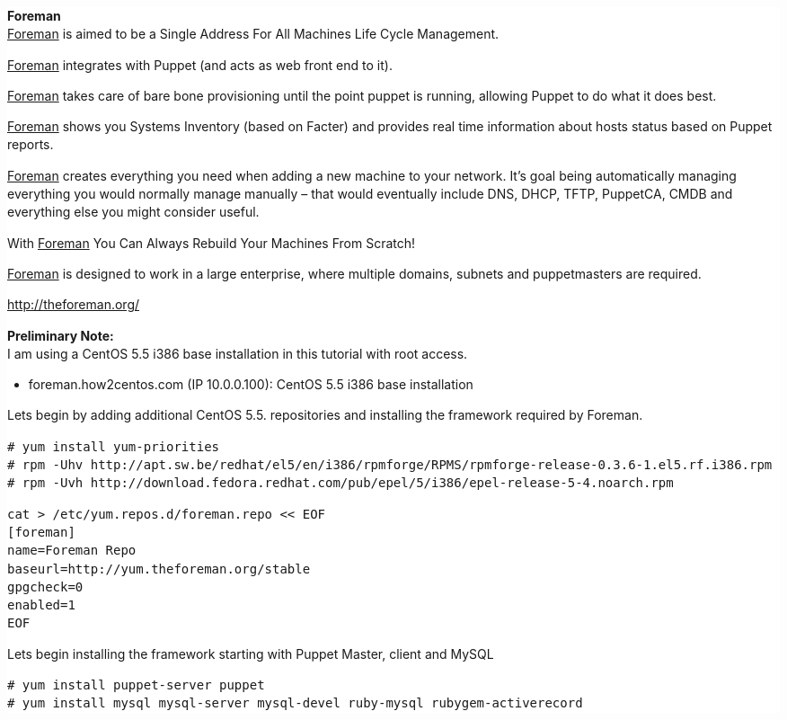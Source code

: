 **Foreman**  
[Foreman](http://theforeman.org/) is aimed to be a Single Address For All Machines Life Cycle Management.

[Foreman](http://theforeman.org/) integrates with Puppet (and acts as web front end to it).

[Foreman](http://theforeman.org/) takes care of bare bone provisioning until the point puppet is running, allowing Puppet to do what it does best.

[Foreman](http://theforeman.org/) shows you Systems Inventory (based on Facter) and provides real time information about hosts status based on Puppet reports.

[Foreman](http://theforeman.org/) creates everything you need when adding a new machine to your network. It&#8217;s goal being automatically managing everything you would normally manage manually &#8211; that would eventually include DNS, DHCP, TFTP, PuppetCA, CMDB and everything else you might consider useful.

With [Foreman](http://theforeman.org/) You Can Always Rebuild Your Machines From Scratch!

[Foreman](http://theforeman.org/) is designed to work in a large enterprise, where multiple domains, subnets and puppetmasters are required. 

<http://theforeman.org/>  


**Preliminary Note:**  
I am using a CentOS 5.5 i386 base installation in this tutorial with root access.

* foreman.how2centos.com (IP 10.0.0.100): CentOS 5.5 i386 base installation

Lets begin by adding additional CentOS 5.5. repositories and installing the framework required by Foreman.

<pre class="toolbar:2 nums:false nums-toggle:false theme:github font:droid-sans-mono whitespace-before:1 whitespace-after:1 lang:default decode:true"># yum install yum-priorities
# rpm -Uhv http://apt.sw.be/redhat/el5/en/i386/rpmforge/RPMS/rpmforge-release-0.3.6-1.el5.rf.i386.rpm
# rpm -Uvh http://download.fedora.redhat.com/pub/epel/5/i386/epel-release-5-4.noarch.rpm
</pre>

<pre class="toolbar:2 nums:false nums-toggle:false theme:github font:droid-sans-mono whitespace-before:1 whitespace-after:1 lang:default decode:true">cat > /etc/yum.repos.d/foreman.repo &lt;&lt; EOF
[foreman]
name=Foreman Repo
baseurl=http://yum.theforeman.org/stable
gpgcheck=0
enabled=1
EOF
</pre>

Lets begin installing the framework starting with Puppet Master, client and MySQL

<pre class="toolbar:2 nums:false nums-toggle:false theme:github font:droid-sans-mono whitespace-before:1 whitespace-after:1 lang:default decode:true"># yum install puppet-server puppet
# yum install mysql mysql-server mysql-devel ruby-mysql rubygem-activerecord
</pre>
